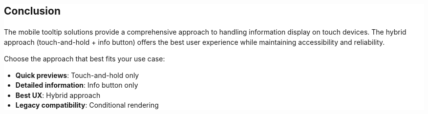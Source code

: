 ## Conclusion

The mobile tooltip solutions provide a comprehensive approach to handling information display on touch devices. The hybrid approach (touch-and-hold + info button) offers the best user experience while maintaining accessibility and reliability.

Choose the approach that best fits your use case:
- **Quick previews**: Touch-and-hold only
- **Detailed information**: Info button only
- **Best UX**: Hybrid approach
- **Legacy compatibility**: Conditional rendering 